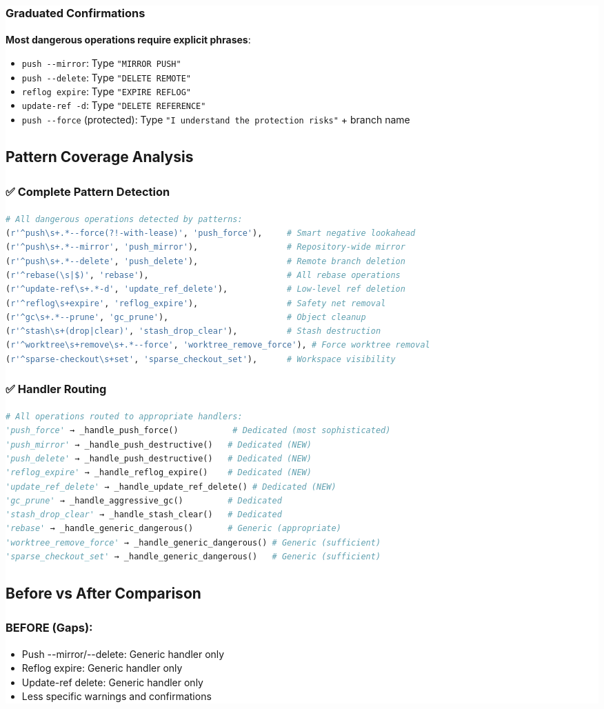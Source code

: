 ### **Graduated Confirmations**

**Most dangerous operations require explicit phrases**:
- `push --mirror`: Type `"MIRROR PUSH"`
- `push --delete`: Type `"DELETE REMOTE"`
- `reflog expire`: Type `"EXPIRE REFLOG"`
- `update-ref -d`: Type `"DELETE REFERENCE"`
- `push --force` (protected): Type `"I understand the protection risks"` + branch name

## Pattern Coverage Analysis

### **✅ Complete Pattern Detection**

```python
# All dangerous operations detected by patterns:
(r'^push\s+.*--force(?!-with-lease)', 'push_force'),     # Smart negative lookahead
(r'^push\s+.*--mirror', 'push_mirror'),                  # Repository-wide mirror
(r'^push\s+.*--delete', 'push_delete'),                  # Remote branch deletion
(r'^rebase(\s|$)', 'rebase'),                            # All rebase operations
(r'^update-ref\s+.*-d', 'update_ref_delete'),            # Low-level ref deletion
(r'^reflog\s+expire', 'reflog_expire'),                  # Safety net removal
(r'^gc\s+.*--prune', 'gc_prune'),                        # Object cleanup
(r'^stash\s+(drop|clear)', 'stash_drop_clear'),          # Stash destruction
(r'^worktree\s+remove\s+.*--force', 'worktree_remove_force'), # Force worktree removal
(r'^sparse-checkout\s+set', 'sparse_checkout_set'),      # Workspace visibility
```

### **✅ Handler Routing**

```python
# All operations routed to appropriate handlers:
'push_force' → _handle_push_force()           # Dedicated (most sophisticated)
'push_mirror' → _handle_push_destructive()   # Dedicated (NEW)
'push_delete' → _handle_push_destructive()   # Dedicated (NEW)
'reflog_expire' → _handle_reflog_expire()    # Dedicated (NEW)
'update_ref_delete' → _handle_update_ref_delete() # Dedicated (NEW)
'gc_prune' → _handle_aggressive_gc()         # Dedicated
'stash_drop_clear' → _handle_stash_clear()   # Dedicated
'rebase' → _handle_generic_dangerous()       # Generic (appropriate)
'worktree_remove_force' → _handle_generic_dangerous() # Generic (sufficient)
'sparse_checkout_set' → _handle_generic_dangerous()   # Generic (sufficient)
```

## Before vs After Comparison

### **BEFORE (Gaps)**:
- Push --mirror/--delete: Generic handler only
- Reflog expire: Generic handler only  
- Update-ref delete: Generic handler only
- Less specific warnings and confirmations
